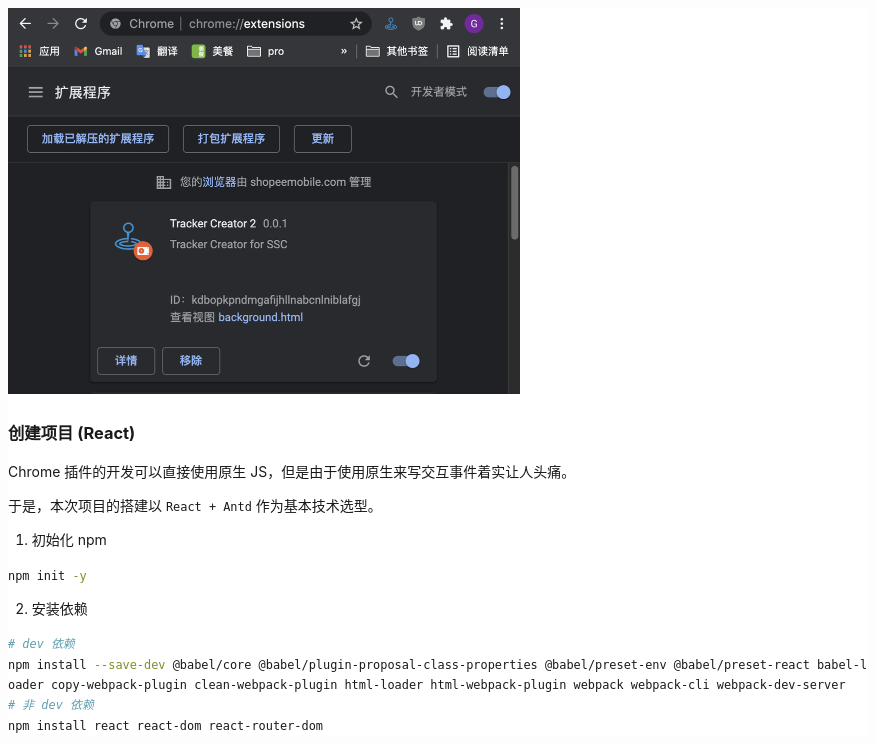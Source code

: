 <img src="./images/open-chrome-extensions.png" alt="start a chrome etension" style="zoom: 50%;" />

### 创建项目 (React)

Chrome 插件的开发可以直接使用原生 JS，但是由于使用原生来写交互事件着实让人头痛。

于是，本次项目的搭建以 `React + Antd` 作为基本技术选型。

1. 初始化 npm

```bash
npm init -y
```

2. 安装依赖

```bash
# dev 依赖
npm install --save-dev @babel/core @babel/plugin-proposal-class-properties @babel/preset-env @babel/preset-react babel-loader copy-webpack-plugin clean-webpack-plugin html-loader html-webpack-plugin webpack webpack-cli webpack-dev-server
# 非 dev 依赖
npm install react react-dom react-router-dom
```
